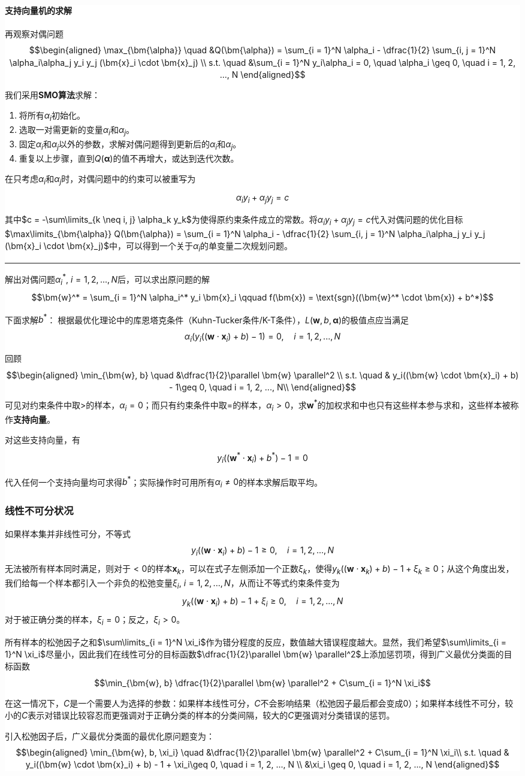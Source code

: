 #### 支持向量机的求解
再观察对偶问题
$$\begin{aligned}
  \max_{\bm{\alpha}} \quad &Q(\bm{\alpha}) = \sum_{i = 1}^N \alpha_i - \dfrac{1}{2} \sum_{i, j = 1}^N \alpha_i\alpha_j y_i y_j (\bm{x}_i \cdot \bm{x}_j) \\
  s.t. \quad &\sum_{i = 1}^N y_i\alpha_i = 0, \quad \alpha_i \geq 0, \quad i = 1, 2, ..., N
\end{aligned}$$

我们采用**SMO算法**求解：
1. 将所有$\alpha_i$初始化。
2. 选取一对需更新的变量$\alpha_i$和$\alpha_j$。
3. 固定$\alpha_i$和$\alpha_j$以外的参数，求解对偶问题得到更新后的$\alpha_i$和$\alpha_j$。
4. 重复以上步骤，直到$Q(\bm{\alpha})$的值不再增大，或达到迭代次数。

在只考虑$\alpha_i$和$\alpha_j$时，对偶问题中的约束可以被重写为
$$\alpha_i y_i + \alpha_j y_j = c$$

其中$c = -\sum\limits_{k \neq i, j} \alpha_k y_k$为使得原约束条件成立的常数。将$\alpha_i y_i + \alpha_j y_j = c$代入对偶问题的优化目标$\max\limits_{\bm{\alpha}} Q(\bm{\alpha}) = \sum_{i = 1}^N \alpha_i - \dfrac{1}{2} \sum_{i, j = 1}^N \alpha_i\alpha_j y_i y_j (\bm{x}_i \cdot \bm{x}_j)$中，可以得到一个关于$\alpha_i$的单变量二次规划问题。

***
解出对偶问题$\alpha_i^*,\ i = 1, 2, ..., N$后，可以求出原问题的解$$\bm{w}^* = \sum_{i = 1}^N \alpha_i^* y_i \bm{x}_i \qquad f(\bm{x}) = \text{sgn}((\bm{w}^* \cdot \bm{x}) + b^*)$$

下面求解$b^*$：
根据最优化理论中的库恩塔克条件（Kuhn-Tucker条件/K-T条件），$L(\bm{w}, b, \bm{\alpha})$的极值点应当满足$$\alpha_i (y_i((\bm{w} \cdot \bm{x}_i) + b) - 1) = 0,\quad i = 1, 2, ..., N$$

回顾$$\begin{aligned}
  \min_{\bm{w}, b} \quad &\dfrac{1}{2}\parallel \bm{w} \parallel^2 \\
  s.t. \quad & y_i((\bm{w} \cdot \bm{x}_i) + b) - 1\geq 0, \quad i = 1, 2, ..., N\\
\end{aligned}$$可见对约束条件中取$>$的样本，$\alpha_i = 0$；而只有约束条件中取$=$的样本，$\alpha_i > 0$，求$\bm{w}^*$的加权求和中也只有这些样本参与求和，这些样本被称作**支持向量**。

对这些支持向量，有$$y_i((\bm{w}^* \cdot \bm{x}_i) + b^*) - 1 = 0$$

代入任何一个支持向量均可求得$b^*$；实际操作时可用所有$\alpha_i \neq 0$的样本求解后取平均。

### 线性不可分状况
如果样本集并非线性可分，不等式$$y_i((\bm{w} \cdot \bm{x}_i) + b) - 1\geq 0,\quad i = 1, 2, ..., N$$无法被所有样本同时满足，则对于$<0$的样本$\bm{x}_k$，可以在式子左侧添加一个正数$\xi_k$，使得$y_k((\bm{w} \cdot \bm{x}_k) + b) - 1 + \xi_k\geq 0$；从这个角度出发，我们给每一个样本都引入一个非负的松弛变量$\xi_i,\ i = 1, 2, ..., N$，从而让不等式约束条件变为$$y_k((\bm{w} \cdot \bm{x}_i) + b) - 1 + \xi_i\geq 0, \quad i = 1, 2, ..., N$$对于被正确分类的样本，$\xi_i = 0$；反之，$\xi_i > 0$。

所有样本的松弛因子之和$\sum\limits_{i = 1}^N \xi_i$作为错分程度的反应，数值越大错误程度越大。显然，我们希望$\sum\limits_{i = 1}^N \xi_i$尽量小，因此我们在线性可分的目标函数$\dfrac{1}{2}\parallel \bm{w} \parallel^2$上添加惩罚项，得到广义最优分类面的目标函数$$\min_{\bm{w}, b} \dfrac{1}{2}\parallel \bm{w} \parallel^2 + C\sum_{i = 1}^N \xi_i$$

在这一情况下，$C$是一个需要人为选择的参数：如果样本线性可分，$C$不会影响结果（松弛因子最后都会变成$0$）；如果样本线性不可分，较小的$C$表示对错误比较容忍而更强调对于正确分类的样本的分类间隔，较大的$C$更强调对分类错误的惩罚。

引入松弛因子后，广义最优分类面的最优化原问题变为：
$$\begin{aligned}
  \min_{\bm{w}, b, \xi_i} \quad &\dfrac{1}{2}\parallel \bm{w} \parallel^2 + C\sum_{i = 1}^N \xi_i\\
  s.t. \quad & y_i((\bm{w} \cdot \bm{x}_i) + b) - 1 + \xi_i\geq 0, \quad i = 1, 2, ..., N \\
  &\xi_i \geq 0, \quad i = 1, 2, ..., N
\end{aligned}$$
